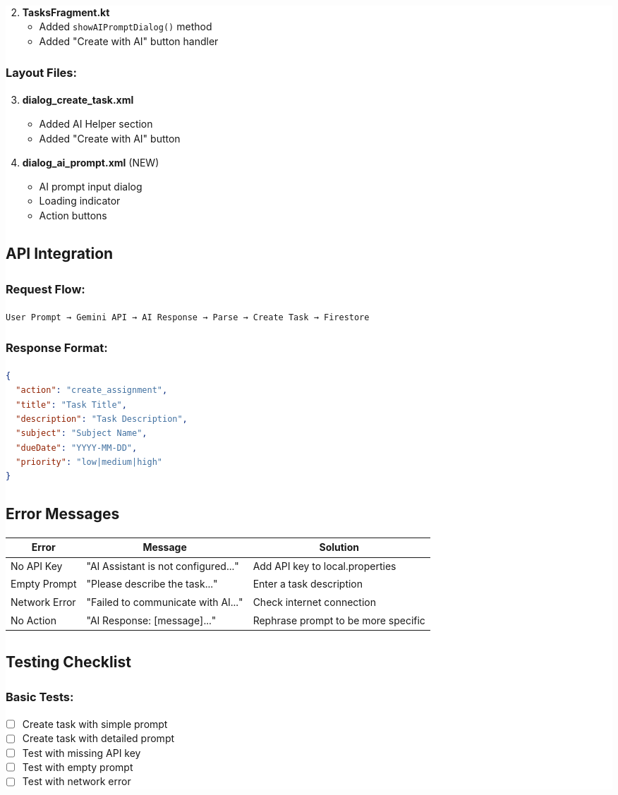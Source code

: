 2. **TasksFragment.kt**
   - Added `showAIPromptDialog()` method
   - Added "Create with AI" button handler

### Layout Files:
3. **dialog_create_task.xml**
   - Added AI Helper section
   - Added "Create with AI" button

4. **dialog_ai_prompt.xml** (NEW)
   - AI prompt input dialog
   - Loading indicator
   - Action buttons

## API Integration

### Request Flow:
```
User Prompt → Gemini API → AI Response → Parse → Create Task → Firestore
```

### Response Format:
```json
{
  "action": "create_assignment",
  "title": "Task Title",
  "description": "Task Description",
  "subject": "Subject Name",
  "dueDate": "YYYY-MM-DD",
  "priority": "low|medium|high"
}
```

## Error Messages

| Error | Message | Solution |
|-------|---------|----------|
| No API Key | "AI Assistant is not configured..." | Add API key to local.properties |
| Empty Prompt | "Please describe the task..." | Enter a task description |
| Network Error | "Failed to communicate with AI..." | Check internet connection |
| No Action | "AI Response: [message]..." | Rephrase prompt to be more specific |

## Testing Checklist

### Basic Tests:
- [ ] Create task with simple prompt
- [ ] Create task with detailed prompt
- [ ] Test with missing API key
- [ ] Test with empty prompt
- [ ] Test with network error
